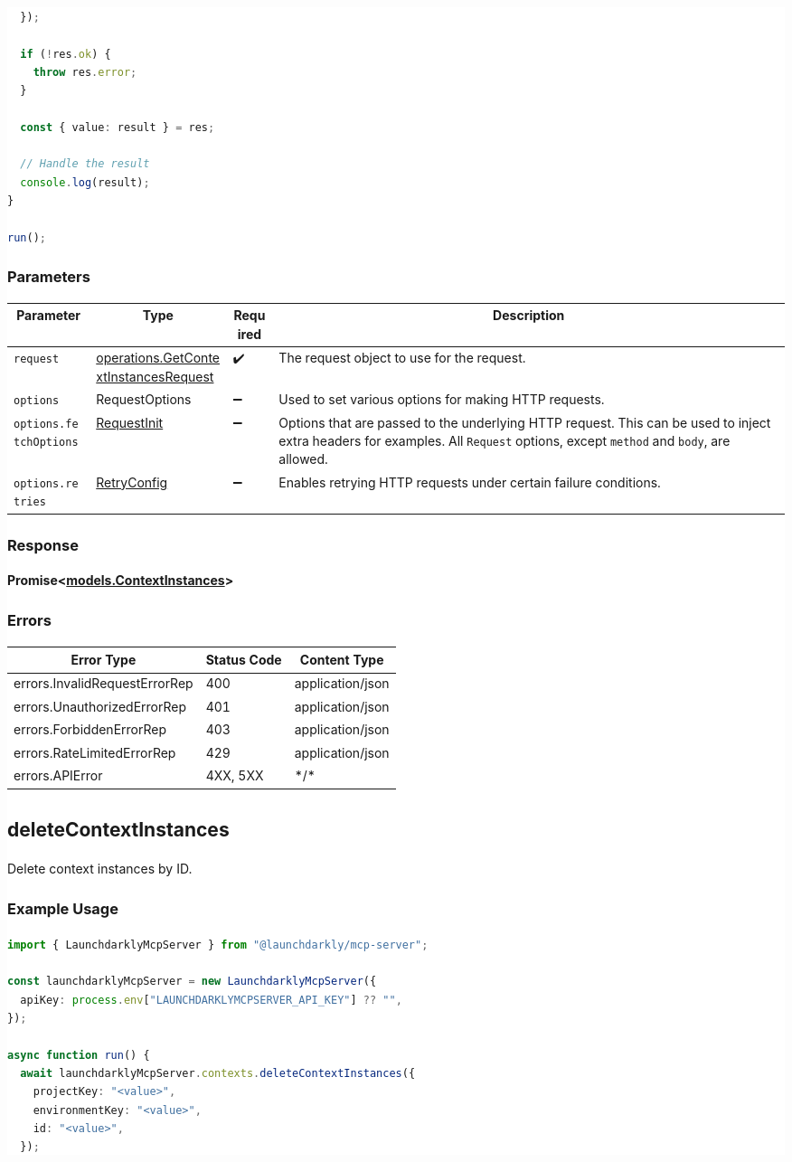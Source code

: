 ```typescript
  });

  if (!res.ok) {
    throw res.error;
  }

  const { value: result } = res;

  // Handle the result
  console.log(result);
}

run();
```

### Parameters

| Parameter                                                                                                                                                                      | Type                                                                                                                                                                           | Required                                                                                                                                                                       | Description                                                                                                                                                                    |
| ------------------------------------------------------------------------------------------------------------------------------------------------------------------------------ | ------------------------------------------------------------------------------------------------------------------------------------------------------------------------------ | ------------------------------------------------------------------------------------------------------------------------------------------------------------------------------ | ------------------------------------------------------------------------------------------------------------------------------------------------------------------------------ |
| `request`                                                                                                                                                                      | [operations.GetContextInstancesRequest](../../models/operations/getcontextinstancesrequest.md)                                                                                 | :heavy_check_mark:                                                                                                                                                             | The request object to use for the request.                                                                                                                                     |
| `options`                                                                                                                                                                      | RequestOptions                                                                                                                                                                 | :heavy_minus_sign:                                                                                                                                                             | Used to set various options for making HTTP requests.                                                                                                                          |
| `options.fetchOptions`                                                                                                                                                         | [RequestInit](https://developer.mozilla.org/en-US/docs/Web/API/Request/Request#options)                                                                                        | :heavy_minus_sign:                                                                                                                                                             | Options that are passed to the underlying HTTP request. This can be used to inject extra headers for examples. All `Request` options, except `method` and `body`, are allowed. |
| `options.retries`                                                                                                                                                              | [RetryConfig](../../lib/utils/retryconfig.md)                                                                                                                                  | :heavy_minus_sign:                                                                                                                                                             | Enables retrying HTTP requests under certain failure conditions.                                                                                                               |

### Response

**Promise\<[models.ContextInstances](../../models/contextinstances.md)\>**

### Errors

| Error Type                    | Status Code                   | Content Type                  |
| ----------------------------- | ----------------------------- | ----------------------------- |
| errors.InvalidRequestErrorRep | 400                           | application/json              |
| errors.UnauthorizedErrorRep   | 401                           | application/json              |
| errors.ForbiddenErrorRep      | 403                           | application/json              |
| errors.RateLimitedErrorRep    | 429                           | application/json              |
| errors.APIError               | 4XX, 5XX                      | \*/\*                         |

## deleteContextInstances

Delete context instances by ID.

### Example Usage

```typescript
import { LaunchdarklyMcpServer } from "@launchdarkly/mcp-server";

const launchdarklyMcpServer = new LaunchdarklyMcpServer({
  apiKey: process.env["LAUNCHDARKLYMCPSERVER_API_KEY"] ?? "",
});

async function run() {
  await launchdarklyMcpServer.contexts.deleteContextInstances({
    projectKey: "<value>",
    environmentKey: "<value>",
    id: "<value>",
  });

```